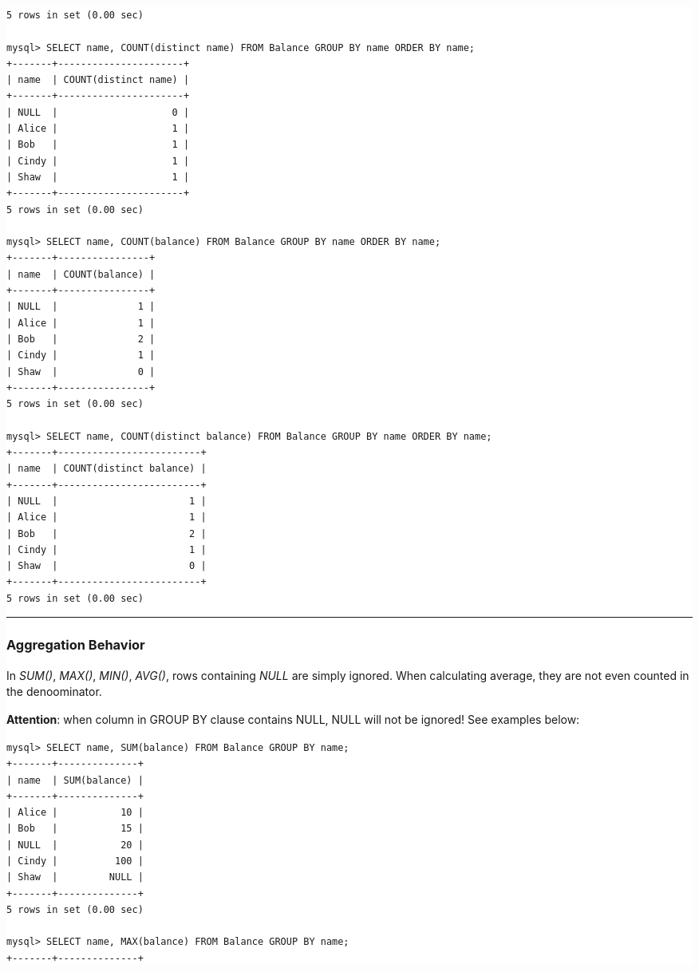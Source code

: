 ```
5 rows in set (0.00 sec)

mysql> SELECT name, COUNT(distinct name) FROM Balance GROUP BY name ORDER BY name;
+-------+----------------------+
| name  | COUNT(distinct name) |
+-------+----------------------+
| NULL  |                    0 |
| Alice |                    1 |
| Bob   |                    1 |
| Cindy |                    1 |
| Shaw  |                    1 |
+-------+----------------------+
5 rows in set (0.00 sec)

mysql> SELECT name, COUNT(balance) FROM Balance GROUP BY name ORDER BY name;
+-------+----------------+
| name  | COUNT(balance) |
+-------+----------------+
| NULL  |              1 |
| Alice |              1 |
| Bob   |              2 |
| Cindy |              1 |
| Shaw  |              0 |
+-------+----------------+
5 rows in set (0.00 sec)

mysql> SELECT name, COUNT(distinct balance) FROM Balance GROUP BY name ORDER BY name;
+-------+-------------------------+
| name  | COUNT(distinct balance) |
+-------+-------------------------+
| NULL  |                       1 |
| Alice |                       1 |
| Bob   |                       2 |
| Cindy |                       1 |
| Shaw  |                       0 |
+-------+-------------------------+
5 rows in set (0.00 sec)

```

---
### Aggregation Behavior

In *SUM()*, *MAX()*, *MIN()*, *AVG()*, rows containing *NULL* are simply ignored. When calculating average, they are not even counted in the denoominator.

__Attention__: when column in GROUP BY clause contains NULL, NULL will not be ignored!  See examples below:

```
mysql> SELECT name, SUM(balance) FROM Balance GROUP BY name;
+-------+--------------+
| name  | SUM(balance) |
+-------+--------------+
| Alice |           10 |
| Bob   |           15 |
| NULL  |           20 |
| Cindy |          100 |
| Shaw  |         NULL |
+-------+--------------+
5 rows in set (0.00 sec)

mysql> SELECT name, MAX(balance) FROM Balance GROUP BY name;
+-------+--------------+
```